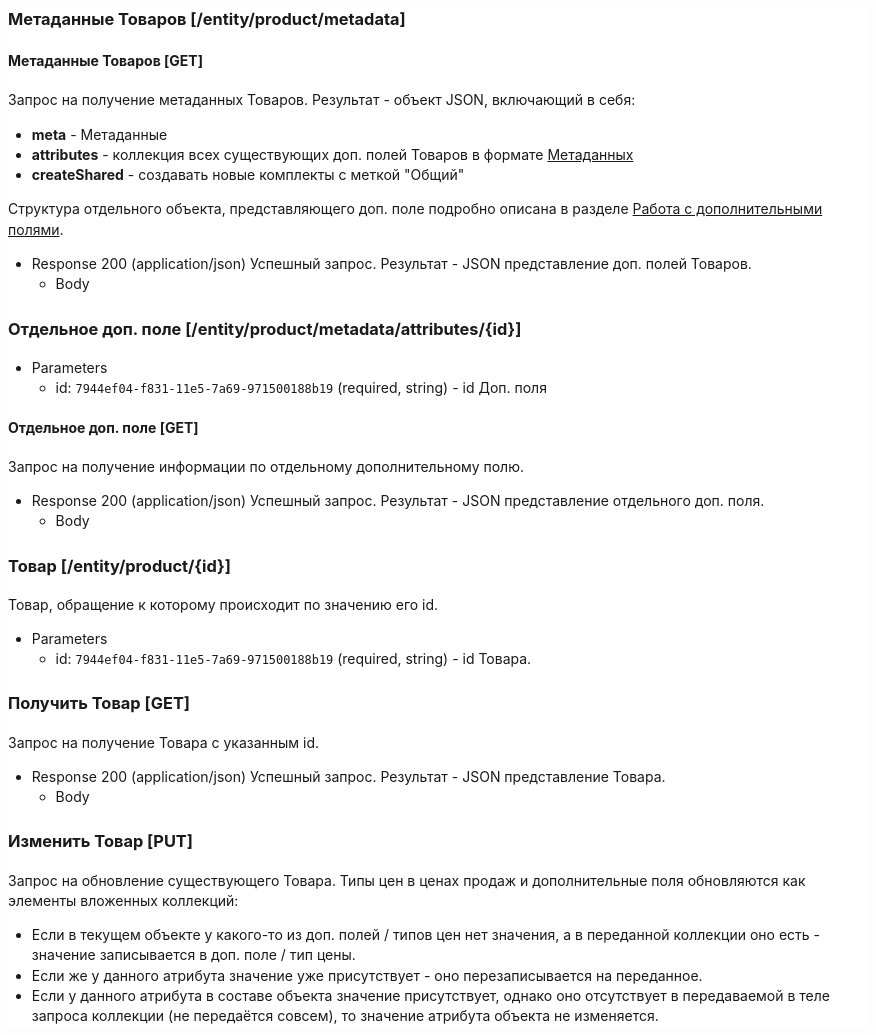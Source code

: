 ### Метаданные Товаров [/entity/product/metadata]
#### Метаданные Товаров [GET]
Запрос на получение метаданных Товаров. Результат - объект JSON, включающий в себя:
+ **meta** - Метаданные
+ **attributes** - коллекция всех существующих доп. полей Товаров в формате [Метаданных](/api/remap/1.2/doc/index.html#header-метаданные)
+ **createShared** - создавать новые комплекты с меткой "Общий"

Структура отдельного объекта, представляющего доп. поле подробно описана в разделе [Работа с дополнительными полями](/api/remap/1.2/doc/index.html#header-работа-с-дополнительными-полями).
+ Response 200 (application/json)
Успешный запрос. Результат - JSON представление доп. полей Товаров.
  + Body
        <!-- include(body/product/get_metadata.json) -->

### Отдельное доп. поле [/entity/product/metadata/attributes/{id}]
+ Parameters
  + id: `7944ef04-f831-11e5-7a69-971500188b19` (required, string) - id Доп. поля
#### Отдельное доп. поле [GET]
Запрос на получение информации по отдельному дополнительному полю.
+ Response 200 (application/json)
Успешный запрос. Результат - JSON представление отдельного доп. поля.
  + Body
        <!-- include(body/product/metadata_by_id.json) -->

### Товар [/entity/product/{id}]
Товар, обращение к которому происходит по значению его id.

+ Parameters
  + id: `7944ef04-f831-11e5-7a69-971500188b19` (required, string) - id Товара.

### Получить Товар [GET]
Запрос на получение Товара с указанным id.

+ Response 200 (application/json)
Успешный запрос. Результат - JSON представление Товара.
  + Body
        <!-- include(body/product/get_by_id_response.json) -->

### Изменить Товар [PUT]
Запрос на обновление существующего Товара.
Типы цен в ценах продаж и дополнительные поля обновляются как элементы вложенных коллекций:
+ Если в текущем объекте у какого-то из доп. полей / типов цен нет значения,
а в переданной коллекции оно есть - значение записывается в доп. поле / тип цены.
+ Если же у данного атрибута значение уже присутствует - оно перезаписывается на переданное.
+ Если у данного атрибута в составе объекта значение присутствует, однако оно отсутствует
в передаваемой в теле запроса коллекции (не передаётся совсем), то значение атрибута объекта не изменяется.
